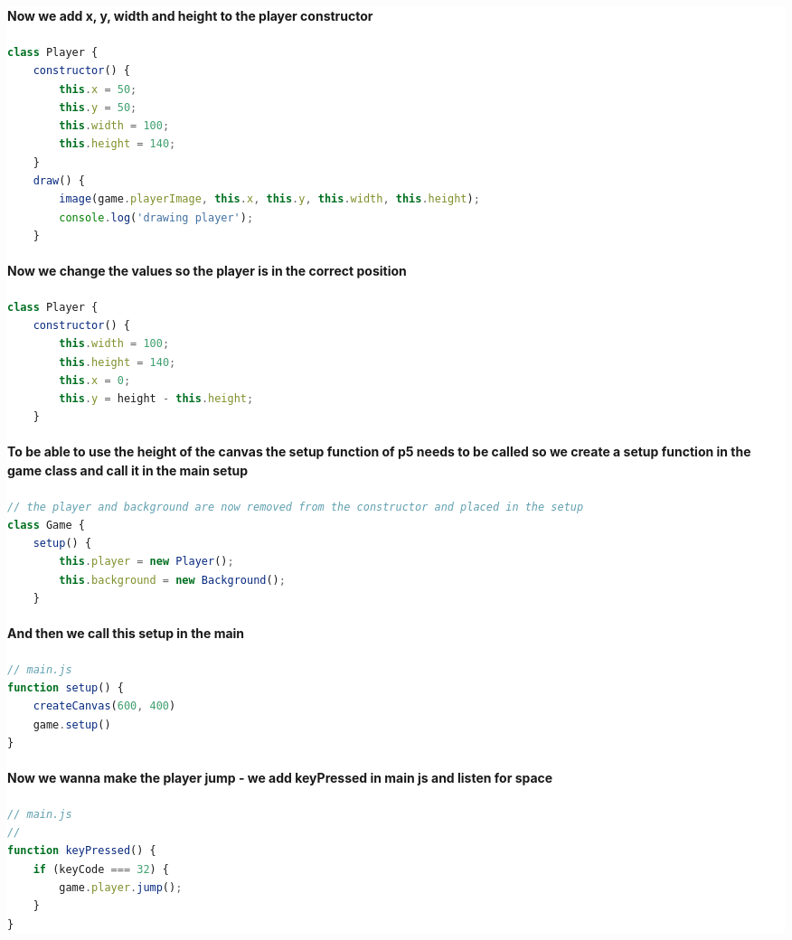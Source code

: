 ```js
```
#### Now we add x, y, width and height to the player constructor
```js
class Player {
    constructor() {
        this.x = 50;
        this.y = 50;
        this.width = 100;
        this.height = 140;
    }
    draw() {
        image(game.playerImage, this.x, this.y, this.width, this.height);
        console.log('drawing player');
    }

```
#### Now we change the values so the player is in the correct position
```js
class Player {
    constructor() {
        this.width = 100;
        this.height = 140;
        this.x = 0;
        this.y = height - this.height;
    }
```

#### To be able to use the height of the canvas the setup function of p5 needs to be called so we create a setup function in the game class and call it in the main setup
```js
// the player and background are now removed from the constructor and placed in the setup
class Game {
	setup() {
		this.player = new Player();
		this.background = new Background();
	}

```

#### And then we call this setup in the main
```js
// main.js
function setup() {
	createCanvas(600, 400)
	game.setup()
}
```

#### Now we wanna make the player jump - we add keyPressed in main js and listen for space
```js
// main.js
// 
function keyPressed() {
	if (keyCode === 32) {
		game.player.jump();
	}
}
```
